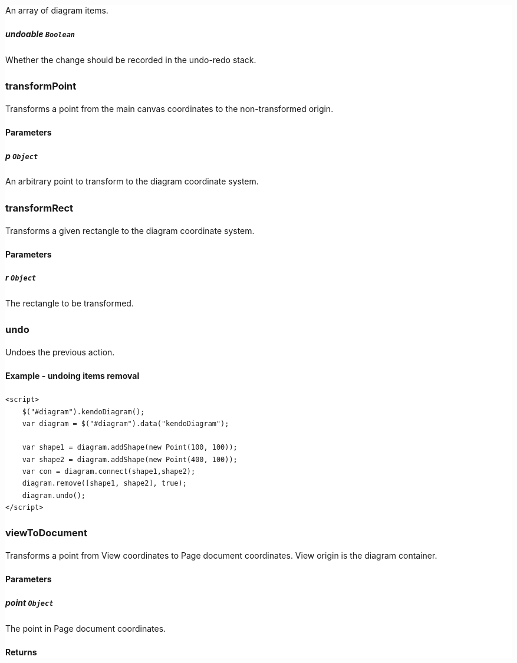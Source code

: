 An array of diagram items.

##### undoable `Boolean`

Whether the change should be recorded in the undo-redo stack.

### transformPoint

Transforms a point from the main canvas coordinates to the non-transformed origin.

#### Parameters

##### p `Object`

An arbitrary point to transform to the diagram coordinate system.

### transformRect

Transforms a given rectangle to the diagram coordinate system.

#### Parameters

##### r `Object`

The rectangle to be transformed.

### undo

Undoes the previous action.

#### Example - undoing items removal

    <script>
        $("#diagram").kendoDiagram();
        var diagram = $("#diagram").data("kendoDiagram");

        var shape1 = diagram.addShape(new Point(100, 100));
        var shape2 = diagram.addShape(new Point(400, 100));
        var con = diagram.connect(shape1,shape2);
        diagram.remove([shape1, shape2], true);
        diagram.undo();
    </script>

### viewToDocument

Transforms a point from View coordinates to Page document coordinates. View origin is the diagram container.

#### Parameters

##### point `Object`

The point in Page document coordinates.

#### Returns
